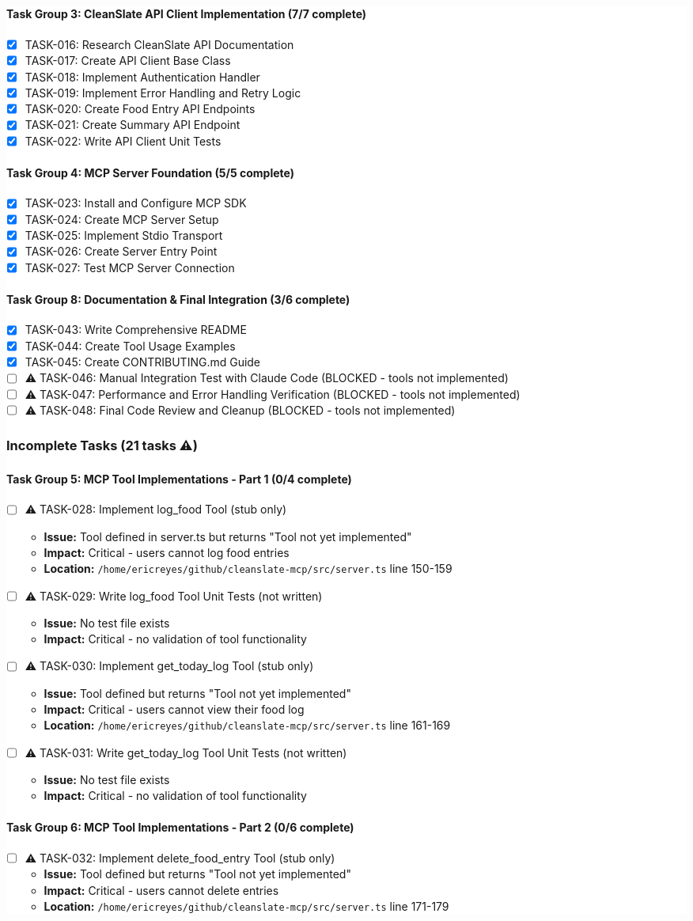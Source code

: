 #### Task Group 3: CleanSlate API Client Implementation (7/7 complete)
- [x] TASK-016: Research CleanSlate API Documentation
- [x] TASK-017: Create API Client Base Class
- [x] TASK-018: Implement Authentication Handler
- [x] TASK-019: Implement Error Handling and Retry Logic
- [x] TASK-020: Create Food Entry API Endpoints
- [x] TASK-021: Create Summary API Endpoint
- [x] TASK-022: Write API Client Unit Tests

#### Task Group 4: MCP Server Foundation (5/5 complete)
- [x] TASK-023: Install and Configure MCP SDK
- [x] TASK-024: Create MCP Server Setup
- [x] TASK-025: Implement Stdio Transport
- [x] TASK-026: Create Server Entry Point
- [x] TASK-027: Test MCP Server Connection

#### Task Group 8: Documentation & Final Integration (3/6 complete)
- [x] TASK-043: Write Comprehensive README
- [x] TASK-044: Create Tool Usage Examples
- [x] TASK-045: Create CONTRIBUTING.md Guide
- [ ] ⚠️ TASK-046: Manual Integration Test with Claude Code (BLOCKED - tools not implemented)
- [ ] ⚠️ TASK-047: Performance and Error Handling Verification (BLOCKED - tools not implemented)
- [ ] ⚠️ TASK-048: Final Code Review and Cleanup (BLOCKED - tools not implemented)

### Incomplete Tasks (21 tasks ⚠️)

#### Task Group 5: MCP Tool Implementations - Part 1 (0/4 complete)
- [ ] ⚠️ TASK-028: Implement log_food Tool (stub only)
  - **Issue:** Tool defined in server.ts but returns "Tool not yet implemented"
  - **Impact:** Critical - users cannot log food entries
  - **Location:** `/home/ericreyes/github/cleanslate-mcp/src/server.ts` line 150-159

- [ ] ⚠️ TASK-029: Write log_food Tool Unit Tests (not written)
  - **Issue:** No test file exists
  - **Impact:** Critical - no validation of tool functionality

- [ ] ⚠️ TASK-030: Implement get_today_log Tool (stub only)
  - **Issue:** Tool defined but returns "Tool not yet implemented"
  - **Impact:** Critical - users cannot view their food log
  - **Location:** `/home/ericreyes/github/cleanslate-mcp/src/server.ts` line 161-169

- [ ] ⚠️ TASK-031: Write get_today_log Tool Unit Tests (not written)
  - **Issue:** No test file exists
  - **Impact:** Critical - no validation of tool functionality

#### Task Group 6: MCP Tool Implementations - Part 2 (0/6 complete)
- [ ] ⚠️ TASK-032: Implement delete_food_entry Tool (stub only)
  - **Issue:** Tool defined but returns "Tool not yet implemented"
  - **Impact:** Critical - users cannot delete entries
  - **Location:** `/home/ericreyes/github/cleanslate-mcp/src/server.ts` line 171-179
